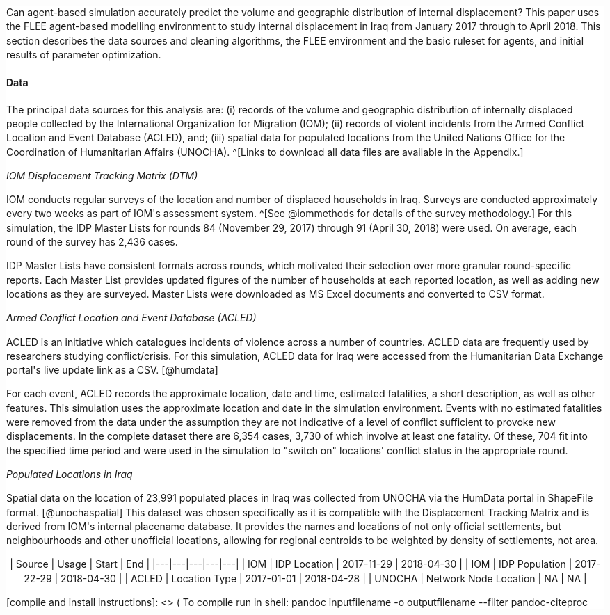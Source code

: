 Can agent-based simulation accurately predict the volume and geographic distribution of internal displacement? This paper uses the FLEE agent-based modelling environment to study internal displacement in Iraq from January 2017 through to April 2018. This section describes the data sources and cleaning algorithms, the FLEE environment and the basic ruleset for agents, and initial results of parameter optimization. 

#### Data

The principal data sources for this analysis are: (i) records of the volume and geographic distribution of internally displaced people collected by the International Organization for Migration (IOM); (ii) records of violent incidents from the Armed Conflict Location and Event Database (ACLED), and; (iii) spatial data for populated locations from the United Nations Office for the Coordination of Humanitarian Affairs (UNOCHA). ^[Links to download all data files are available in the Appendix.]

_IOM Displacement Tracking Matrix (DTM)_

IOM conducts regular surveys of the location and number of displaced households in Iraq. Surveys are conducted approximately every two weeks as part of IOM's assessment system. ^[See @iommethods for details of the survey methodology.] For this simulation, the IDP Master Lists for rounds 84 (November 29, 2017) through 91 (April 30, 2018) were used. On average, each round of the survey has 2,436 cases.

IDP Master Lists have consistent formats across rounds, which motivated their selection over more granular round-specific reports. Each Master List provides updated figures of the number of households at each reported location, as well as adding new locations as they are surveyed. Master Lists were downloaded as MS Excel documents and converted to CSV format.

_Armed Conflict Location and Event Database (ACLED)_

ACLED is an initiative which catalogues incidents of violence across a number of countries. ACLED data are frequently used by researchers studying conflict/crisis. For this simulation, ACLED data for Iraq were accessed from the Humanitarian Data Exchange portal's live update link as a CSV. [@humdata] 

For each event, ACLED records the approximate location, date and time, estimated fatalities, a short description, as well as other features. This simulation uses the approximate location and date in the simulation environment. Events with no estimated fatalities were removed from the data under the assumption they are not indicative of a level of conflict sufficient to provoke new displacements. In the complete dataset there are 6,354 cases, 3,730 of which involve at least one fatality. Of these, 704 fit into the specified time period and were used in the simulation to "switch on" locations' conflict status in the appropriate round. 

_Populated Locations in Iraq_

Spatial data on the location of 23,991 populated places in Iraq was collected from UNOCHA via the HumData portal in ShapeFile format. [@unochaspatial] This dataset was chosen specifically as it is compatible with the Displacement Tracking Matrix and is derived from IOM's internal placename database. It provides the names and locations of not only official settlements, but neighbourhoods and other unofficial locations, allowing for regional centroids to be weighted by density of settlements, not area.

<center>
| Source | Usage |  Start |  End | 
|---|---|---|---|---|
| IOM | IDP Location |  2017-11-29 | 2018-04-30 |
| IOM | IDP Population |  2017-22-29 | 2018-04-30 |
| ACLED | Location Type |  2017-01-01 | 2018-04-28 |
| UNOCHA | Network Node Location | NA  | NA  | 
</center>


[compile and install instructions]: <> ( To compile run in shell: pandoc inputfilename -o outputfilename --filter pandoc-citeproc